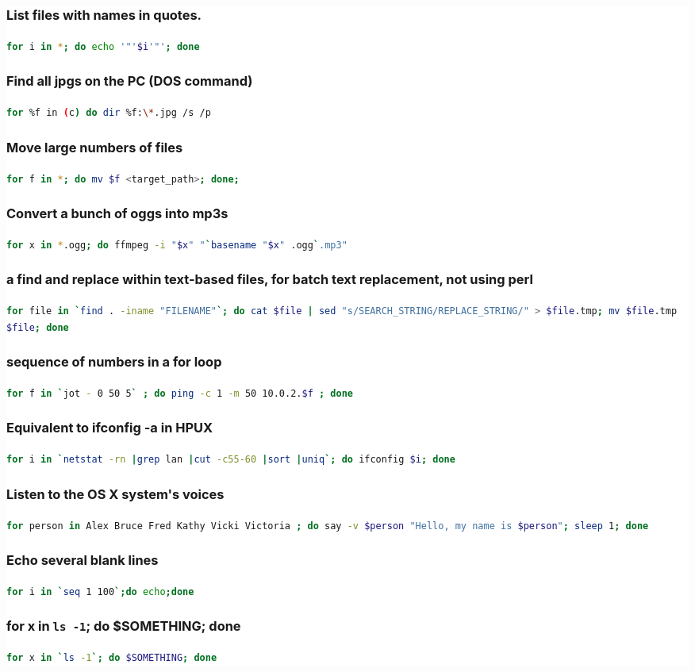 ### List files with names in quotes.
```sh
for i in *; do echo '"'$i'"'; done
```

### Find all jpgs on the PC (DOS command)
```sh
for %f in (c) do dir %f:\*.jpg /s /p
```

### Move large numbers of files
```sh
for f in *; do mv $f <target_path>; done;
```

### Convert a bunch of oggs into mp3s
```sh
for x in *.ogg; do ffmpeg -i "$x" "`basename "$x" .ogg`.mp3"
```

### a find and replace within text-based files, for batch text replacement, not using perl
```sh
for file in `find . -iname "FILENAME"`; do cat $file | sed "s/SEARCH_STRING/REPLACE_STRING/" > $file.tmp; mv $file.tmp $file; done
```

### sequence of numbers in a for loop
```sh
for f in `jot - 0 50 5` ; do ping -c 1 -m 50 10.0.2.$f ; done
```

### Equivalent to ifconfig -a in HPUX
```sh
for i in `netstat -rn |grep lan |cut -c55-60 |sort |uniq`; do ifconfig $i; done
```

### Listen to the OS X system's voices
```sh
for person in Alex Bruce Fred Kathy Vicki Victoria ; do say -v $person "Hello, my name is $person"; sleep 1; done
```

### Echo several blank lines
```sh
for i in `seq 1 100`;do echo;done
```

### for x in `ls -1`; do $SOMETHING; done
```sh
for x in `ls -1`; do $SOMETHING; done
```
